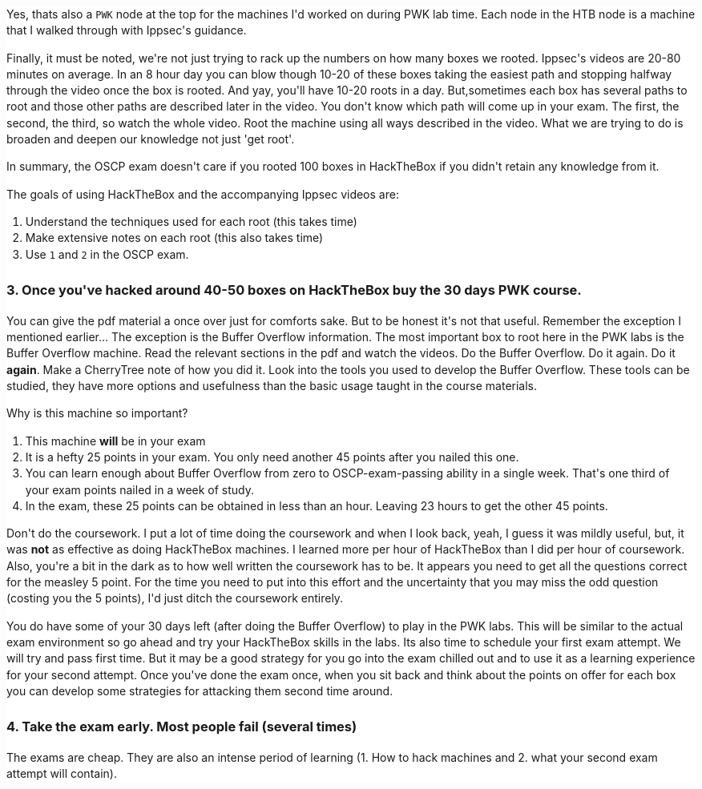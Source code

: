 Yes, thats also a `PWK` node at the top for the machines I'd worked on during PWK lab time. Each node in the HTB node is a machine that I walked through with Ippsec's guidance.

Finally, it must be noted, we're not just trying to rack up the numbers on how many boxes we rooted. Ippsec's videos are 20-80 minutes on average. In an 8 hour day you can blow though 10-20 of these boxes taking the easiest path and stopping halfway through the video once the box is rooted. And yay, you'll have 10-20 roots in a day. But,sometimes each box has several paths to root and those other paths are described later in the video. You don't know which path will come up in your exam. The first, the second, the third, so watch the whole video. Root the machine using all ways described in the video. What we are trying to do is broaden and deepen our knowledge not just 'get root'.

In summary, the OSCP exam doesn't care if you rooted 100 boxes in HackTheBox if you didn't retain any knowledge from it. 

The goals of using HackTheBox and the accompanying Ippsec videos are:
1. Understand the techniques used for each root (this takes time)
2. Make extensive notes on each root (this also takes time)
3. Use `1` and `2` in the OSCP exam.

### 3. Once you've hacked around 40-50 boxes on HackTheBox buy the 30 days PWK course.
You can give the pdf material a once over just for comforts sake. But to be honest it's not that useful. Remember the exception I mentioned earlier... The exception is the Buffer Overflow information. The most important box to root here in the PWK labs is the Buffer Overflow machine. Read the relevant sections in the pdf and watch the videos. Do the Buffer Overflow. Do it again. Do it **again**. Make a CherryTree note of how you did it. Look into the tools you used to develop the Buffer Overflow. These tools can be studied, they have more options and usefulness than the basic usage taught in the course materials. 

Why is this machine so important? 
1. This machine **will** be in your exam
2. It is a hefty 25 points in your exam. You only need another 45 points after you nailed this one.
3. You can learn enough about Buffer Overflow from zero to OSCP-exam-passing ability in a single week. That's one third of your exam points nailed in a week of study.
4. In the exam, these 25 points can be obtained in less than an hour. Leaving 23 hours to get the other 45 points.

Don't do the coursework. I put a lot of time doing the coursework and when I look back, yeah, I guess it was mildly useful, but, it was **not** as effective as doing HackTheBox machines. I learned more per hour of HackTheBox than I did per hour of coursework. Also, you're a bit in the dark as to how well written the coursework has to be. It appears you need to get all the questions correct for the measley 5 point. For the time you need to put into this effort and the uncertainty that you may miss the odd question (costing you the 5 points), I'd just ditch the coursework entirely.

You do have some of your 30 days left (after doing the Buffer Overflow) to play in the PWK labs. This will be similar to the actual exam environment so go ahead and try your HackTheBox skills in the labs. Its also time to schedule your first exam attempt. We will try and pass first time. But it may be a good strategy for you go into the exam chilled out and to use it as a learning experience for your second attempt. Once you've done the exam once, when you sit back and think about the points on offer for each box you can develop some strategies for attacking them second time around.

### 4. Take the exam early. Most people fail (several times)
The exams are cheap. They are also an intense period of learning (1. How to hack machines and 2. what your second exam attempt will contain).
